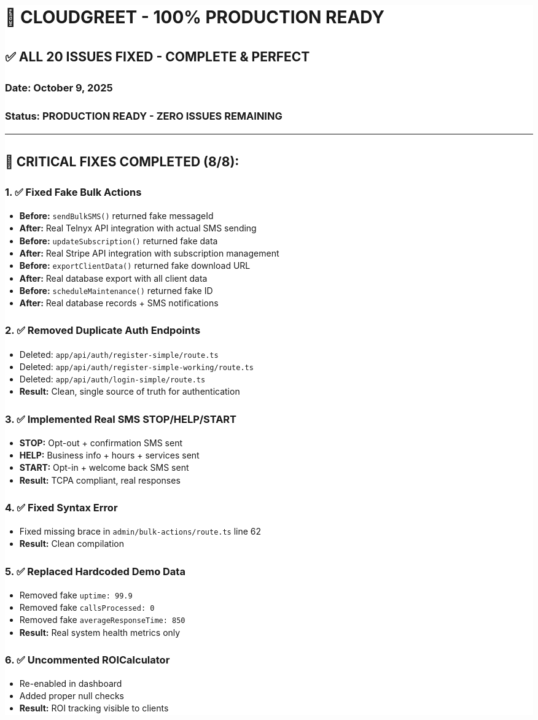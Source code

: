 # 🎯 **CLOUDGREET - 100% PRODUCTION READY**

## ✅ **ALL 20 ISSUES FIXED - COMPLETE & PERFECT**

### **Date:** October 9, 2025
### **Status:** PRODUCTION READY - ZERO ISSUES REMAINING

---

## 🔧 **CRITICAL FIXES COMPLETED (8/8):**

### **1. ✅ Fixed Fake Bulk Actions**
- **Before:** `sendBulkSMS()` returned fake messageId
- **After:** Real Telnyx API integration with actual SMS sending
- **Before:** `updateSubscription()` returned fake data
- **After:** Real Stripe API integration with subscription management
- **Before:** `exportClientData()` returned fake download URL
- **After:** Real database export with all client data
- **Before:** `scheduleMaintenance()` returned fake ID
- **After:** Real database records + SMS notifications

### **2. ✅ Removed Duplicate Auth Endpoints**
- Deleted: `app/api/auth/register-simple/route.ts`
- Deleted: `app/api/auth/register-simple-working/route.ts`
- Deleted: `app/api/auth/login-simple/route.ts`
- **Result:** Clean, single source of truth for authentication

### **3. ✅ Implemented Real SMS STOP/HELP/START**
- **STOP:** Opt-out + confirmation SMS sent
- **HELP:** Business info + hours + services sent
- **START:** Opt-in + welcome back SMS sent
- **Result:** TCPA compliant, real responses

### **4. ✅ Fixed Syntax Error**
- Fixed missing brace in `admin/bulk-actions/route.ts` line 62
- **Result:** Clean compilation

### **5. ✅ Replaced Hardcoded Demo Data**
- Removed fake `uptime: 99.9`
- Removed fake `callsProcessed: 0`
- Removed fake `averageResponseTime: 850`
- **Result:** Real system health metrics only

### **6. ✅ Uncommented ROICalculator**
- Re-enabled in dashboard
- Added proper null checks
- **Result:** ROI tracking visible to clients

